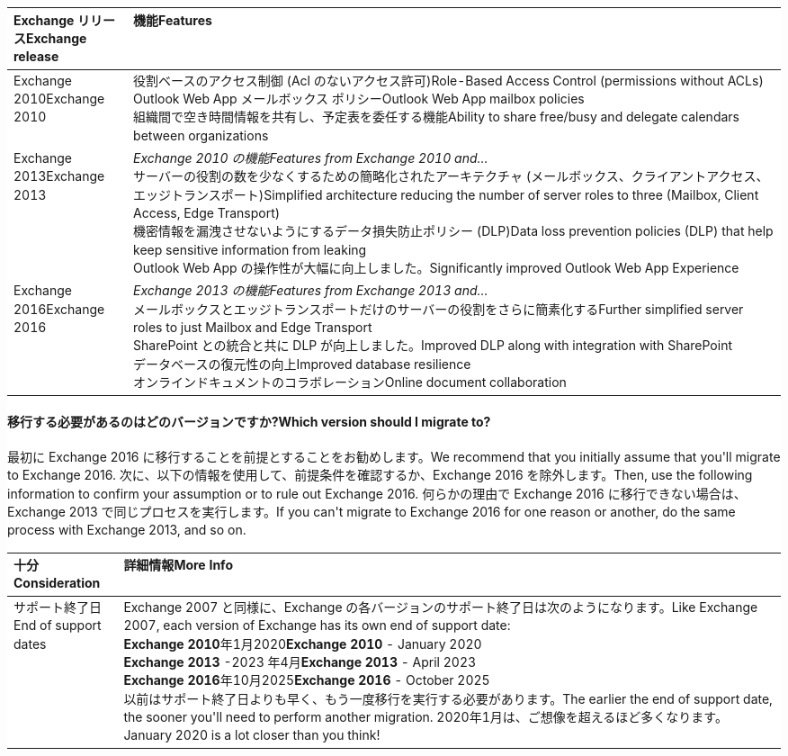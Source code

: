 |<span data-ttu-id="c0d02-240">**Exchange リリース**</span><span class="sxs-lookup"><span data-stu-id="c0d02-240">**Exchange release**</span></span>|<span data-ttu-id="c0d02-241">**機能**</span><span class="sxs-lookup"><span data-stu-id="c0d02-241">**Features**</span></span>|
|:-----|:-----|
|<span data-ttu-id="c0d02-242">Exchange 2010</span><span class="sxs-lookup"><span data-stu-id="c0d02-242">Exchange 2010</span></span>  <br/> | <span data-ttu-id="c0d02-243">役割ベースのアクセス制御 (Acl のないアクセス許可)</span><span class="sxs-lookup"><span data-stu-id="c0d02-243">Role-Based Access Control (permissions without ACLs)</span></span>  <br/>  <span data-ttu-id="c0d02-244">Outlook Web App メールボックス ポリシー</span><span class="sxs-lookup"><span data-stu-id="c0d02-244">Outlook Web App mailbox policies</span></span>  <br/>  <span data-ttu-id="c0d02-245">組織間で空き時間情報を共有し、予定表を委任する機能</span><span class="sxs-lookup"><span data-stu-id="c0d02-245">Ability to share free/busy and delegate calendars between organizations</span></span>  <br/> |
|<span data-ttu-id="c0d02-246">Exchange 2013</span><span class="sxs-lookup"><span data-stu-id="c0d02-246">Exchange 2013</span></span>  <br/> | <span data-ttu-id="c0d02-247">*Exchange 2010 の機能*</span><span class="sxs-lookup"><span data-stu-id="c0d02-247">*Features from Exchange 2010 and…*</span></span>  <br/>  <span data-ttu-id="c0d02-248">サーバーの役割の数を少なくするための簡略化されたアーキテクチャ (メールボックス、クライアントアクセス、エッジトランスポート)</span><span class="sxs-lookup"><span data-stu-id="c0d02-248">Simplified architecture reducing the number of server roles to three (Mailbox, Client Access, Edge Transport)</span></span>  <br/>  <span data-ttu-id="c0d02-249">機密情報を漏洩させないようにするデータ損失防止ポリシー (DLP)</span><span class="sxs-lookup"><span data-stu-id="c0d02-249">Data loss prevention policies (DLP) that help keep sensitive information from leaking</span></span>  <br/>  <span data-ttu-id="c0d02-250">Outlook Web App の操作性が大幅に向上しました。</span><span class="sxs-lookup"><span data-stu-id="c0d02-250">Significantly improved Outlook Web App Experience</span></span>  <br/> |
|<span data-ttu-id="c0d02-251">Exchange 2016</span><span class="sxs-lookup"><span data-stu-id="c0d02-251">Exchange 2016</span></span>  <br/> | <span data-ttu-id="c0d02-252">*Exchange 2013 の機能*</span><span class="sxs-lookup"><span data-stu-id="c0d02-252">*Features from Exchange 2013 and…*</span></span>  <br/>  <span data-ttu-id="c0d02-253">メールボックスとエッジトランスポートだけのサーバーの役割をさらに簡素化する</span><span class="sxs-lookup"><span data-stu-id="c0d02-253">Further simplified server roles to just Mailbox and Edge Transport</span></span>  <br/>  <span data-ttu-id="c0d02-254">SharePoint との統合と共に DLP が向上しました。</span><span class="sxs-lookup"><span data-stu-id="c0d02-254">Improved DLP along with integration with SharePoint</span></span>  <br/>  <span data-ttu-id="c0d02-255">データベースの復元性の向上</span><span class="sxs-lookup"><span data-stu-id="c0d02-255">Improved database resilience</span></span>  <br/>  <span data-ttu-id="c0d02-256">オンラインドキュメントのコラボレーション</span><span class="sxs-lookup"><span data-stu-id="c0d02-256">Online document collaboration</span></span>  <br/> |
   
#### <a name="which-version-should-i-migrate-to"></a><span data-ttu-id="c0d02-257">移行する必要があるのはどのバージョンですか?</span><span class="sxs-lookup"><span data-stu-id="c0d02-257">Which version should I migrate to?</span></span>

<span data-ttu-id="c0d02-258">最初に Exchange 2016 に移行することを前提とすることをお勧めします。</span><span class="sxs-lookup"><span data-stu-id="c0d02-258">We recommend that you initially assume that you'll migrate to Exchange 2016.</span></span> <span data-ttu-id="c0d02-259">次に、以下の情報を使用して、前提条件を確認するか、Exchange 2016 を除外します。</span><span class="sxs-lookup"><span data-stu-id="c0d02-259">Then, use the following information to confirm your assumption or to rule out Exchange 2016.</span></span> <span data-ttu-id="c0d02-260">何らかの理由で Exchange 2016 に移行できない場合は、Exchange 2013 で同じプロセスを実行します。</span><span class="sxs-lookup"><span data-stu-id="c0d02-260">If you can't migrate to Exchange 2016 for one reason or another, do the same process with Exchange 2013, and so on.</span></span>
  
|<span data-ttu-id="c0d02-261">**十分**</span><span class="sxs-lookup"><span data-stu-id="c0d02-261">**Consideration**</span></span>|<span data-ttu-id="c0d02-262">**詳細情報**</span><span class="sxs-lookup"><span data-stu-id="c0d02-262">**More Info**</span></span>|
|:-----|:-----|
|<span data-ttu-id="c0d02-263">サポート終了日</span><span class="sxs-lookup"><span data-stu-id="c0d02-263">End of support dates</span></span>  <br/> | <span data-ttu-id="c0d02-264">Exchange 2007 と同様に、Exchange の各バージョンのサポート終了日は次のようになります。</span><span class="sxs-lookup"><span data-stu-id="c0d02-264">Like Exchange 2007, each version of Exchange has its own end of support date:</span></span>  <br/> <span data-ttu-id="c0d02-265">**Exchange 2010**年1月2020</span><span class="sxs-lookup"><span data-stu-id="c0d02-265">**Exchange 2010** - January 2020</span></span>  <br/> <span data-ttu-id="c0d02-266">**Exchange 2013** -2023 年4月</span><span class="sxs-lookup"><span data-stu-id="c0d02-266">**Exchange 2013** - April 2023</span></span>  <br/> <span data-ttu-id="c0d02-267">**Exchange 2016**年10月2025</span><span class="sxs-lookup"><span data-stu-id="c0d02-267">**Exchange 2016** - October 2025</span></span>  <br/>  <span data-ttu-id="c0d02-268">以前はサポート終了日よりも早く、もう一度移行を実行する必要があります。</span><span class="sxs-lookup"><span data-stu-id="c0d02-268">The earlier the end of support date, the sooner you'll need to perform another migration.</span></span> <span data-ttu-id="c0d02-269">2020年1月は、ご想像を超えるほど多くなります。</span><span class="sxs-lookup"><span data-stu-id="c0d02-269">January 2020 is a lot closer than you think!</span></span>  <br/> |